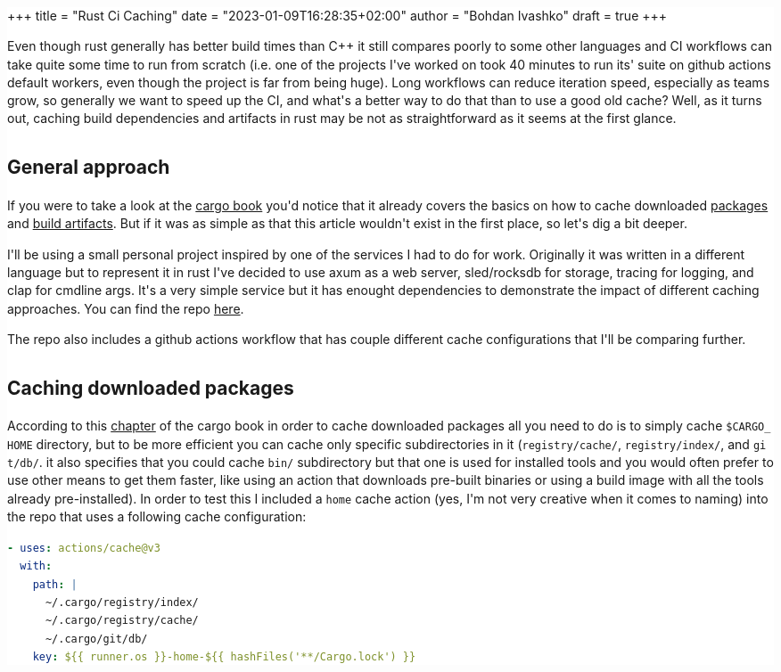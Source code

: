 +++
title = "Rust Ci Caching"
date = "2023-01-09T16:28:35+02:00"
author = "Bohdan Ivashko"
draft = true
+++

Even though rust generally has better build times than C++ it still compares poorly to some other languages and CI workflows can take quite some time to run from scratch (i.e. one of the projects I've worked on took 40 minutes to run its' suite on github actions default workers, even though the project is far from being huge). Long workflows can reduce iteration speed, especially as teams grow, so generally we want to speed up the CI, and what's a better way to do that than to use a good old cache? Well, as it turns out, caching build dependencies and artifacts in rust may be not as straightforward as it seems at the first glance.

## General approach

If you were to take a look at the [cargo book](https://doc.rust-lang.org/cargo/index.html) you'd notice that it already covers the basics on how to cache downloaded [packages](https://doc.rust-lang.org/cargo/guide/cargo-home.html) and [build artifacts](https://doc.rust-lang.org/cargo/guide/build-cache.html). But if it was as simple as that this article wouldn't exist in the first place, so let's dig a bit deeper.

I'll be using a small personal project inspired by one of the services I had to do for work. Originally it was written in a different language but to represent it in rust I've decided to use axum as a web server, sled/rocksdb for storage, tracing for logging, and clap for cmdline args. It's a very simple service but it has enought dependencies to demonstrate the impact of different caching approaches. You can find the repo [here](https://github.com/arriven/rust-ci-playground).

The repo also includes a github actions workflow that has couple different cache configurations that I'll be comparing further.

## Caching downloaded packages

According to this [chapter](https://doc.rust-lang.org/cargo/guide/cargo-home.html) of the cargo book in order to cache downloaded packages all you need to do is to simply cache `$CARGO_HOME` directory, but to be more efficient you can cache only specific subdirectories in it (`registry/cache/`, `registry/index/`, and `git/db/`. it also specifies that you could cache `bin/` subdirectory but that one is used for installed tools and you would often prefer to use other means to get them faster, like using an action that downloads pre-built binaries or using a build image with all the tools already pre-installed). In order to test this I included a `home` cache action (yes, I'm not very creative when it comes to naming) into the repo that uses a following cache configuration:

```yaml
- uses: actions/cache@v3
  with:
    path: |
      ~/.cargo/registry/index/
      ~/.cargo/registry/cache/
      ~/.cargo/git/db/
    key: ${{ runner.os }}-home-${{ hashFiles('**/Cargo.lock') }}
```
